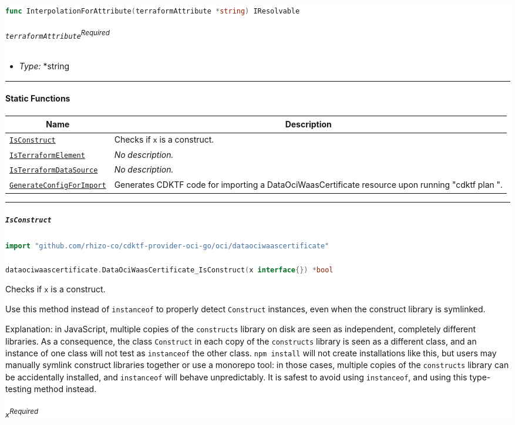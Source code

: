 ```go
func InterpolationForAttribute(terraformAttribute *string) IResolvable
```

###### `terraformAttribute`<sup>Required</sup> <a name="terraformAttribute" id="rhizo-co-terraform-provider-oci.dataOciWaasCertificate.DataOciWaasCertificate.interpolationForAttribute.parameter.terraformAttribute"></a>

- *Type:* *string

---

#### Static Functions <a name="Static Functions" id="Static Functions"></a>

| **Name** | **Description** |
| --- | --- |
| <code><a href="#rhizo-co-terraform-provider-oci.dataOciWaasCertificate.DataOciWaasCertificate.isConstruct">IsConstruct</a></code> | Checks if `x` is a construct. |
| <code><a href="#rhizo-co-terraform-provider-oci.dataOciWaasCertificate.DataOciWaasCertificate.isTerraformElement">IsTerraformElement</a></code> | *No description.* |
| <code><a href="#rhizo-co-terraform-provider-oci.dataOciWaasCertificate.DataOciWaasCertificate.isTerraformDataSource">IsTerraformDataSource</a></code> | *No description.* |
| <code><a href="#rhizo-co-terraform-provider-oci.dataOciWaasCertificate.DataOciWaasCertificate.generateConfigForImport">GenerateConfigForImport</a></code> | Generates CDKTF code for importing a DataOciWaasCertificate resource upon running "cdktf plan <stack-name>". |

---

##### `IsConstruct` <a name="IsConstruct" id="rhizo-co-terraform-provider-oci.dataOciWaasCertificate.DataOciWaasCertificate.isConstruct"></a>

```go
import "github.com/rhizo-co/cdktf-provider-oci-go/oci/dataociwaascertificate"

dataociwaascertificate.DataOciWaasCertificate_IsConstruct(x interface{}) *bool
```

Checks if `x` is a construct.

Use this method instead of `instanceof` to properly detect `Construct`
instances, even when the construct library is symlinked.

Explanation: in JavaScript, multiple copies of the `constructs` library on
disk are seen as independent, completely different libraries. As a
consequence, the class `Construct` in each copy of the `constructs` library
is seen as a different class, and an instance of one class will not test as
`instanceof` the other class. `npm install` will not create installations
like this, but users may manually symlink construct libraries together or
use a monorepo tool: in those cases, multiple copies of the `constructs`
library can be accidentally installed, and `instanceof` will behave
unpredictably. It is safest to avoid using `instanceof`, and using
this type-testing method instead.

###### `x`<sup>Required</sup> <a name="x" id="rhizo-co-terraform-provider-oci.dataOciWaasCertificate.DataOciWaasCertificate.isConstruct.parameter.x"></a>
